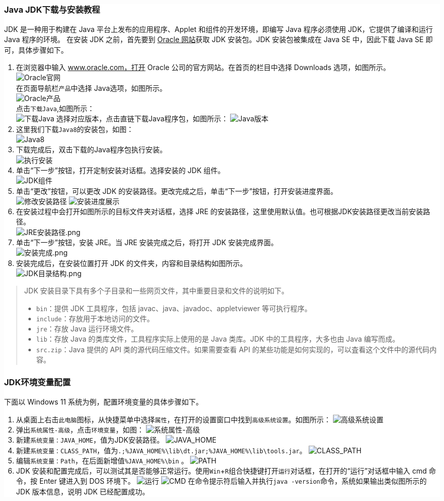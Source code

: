 ### Java JDK下载与安装教程

JDK 是一种用于构建在 Java 平台上发布的应用程序、Applet 和组件的开发环境，即编写 Java 程序必须使用 JDK，它提供了编译和运行 Java 程序的环境。
在安装 JDK 之前，首先要到 [Oracle 网站](https://www.oracle.com/)获取 JDK 安装包。JDK 安装包被集成在 Java SE 中，因此下载 Java SE 即可，具体步骤如下。
1. 在浏览器中输入 www.oracle.com，打开 Oracle 公司的官方网站。在首页的栏目中选择 Downloads 选项，如图所示。  
    ![Oracle官网](image/JDK下载与安装/Oracle官网.png)  
   在页面导航栏`产品`中选择 Java选项，如图所示。  
    ![Oracle产品](image/JDK下载与安装/Oracle产品.png)  
    点击`下载Java`,如图所示：  
    ![下载Java](image/JDK下载与安装/下载Java.png)
    选择对应版本，点击直链下载Java程序包，如图所示：
    ![Java版本](image/JDK下载与安装/Java版本.png)
2. 这里我们下载`Java8`的安装包，如图：  
    ![Java8](image/JDK下载与安装/Java8.png)
3. 下载完成后，双击下载的Java程序包执行安装。  
    ![执行安装](image/JDK下载与安装/执行安装.png)
4. 单击“下一步”按钮，打开定制安装对话框。选择安装的 JDK 组件。  
    ![JDK组件](image/JDK下载与安装/JDK组件.png)
5. 单击“更改”按钮，可以更改 JDK 的安装路径。更改完成之后，单击“下一步”按钮，打开安装进度界面。  
    ![修改安装路径](image/JDK下载与安装/修改安装路径.png)
    ![安装进度展示](image/JDK下载与安装/安装进度展示.png)
6. 在安装过程中会打开如图所示的目标文件夹对话框，选择 JRE 的安装路径，这里使用默认值。也可根据JDK安装路径更改当前安装路径。  
    ![JRE安装路径.png](image/JDK下载与安装/JRE安装路径.png)
7. 单击“下一步”按钮，安装 JRE。当 JRE 安装完成之后，将打开 JDK 安装完成界面。  
    ![安装完成.png](image/JDK下载与安装/安装完成.png)
8. 安装完成后，在安装位置打开 JDK 的文件夹，内容和目录结构如图所示。  
    ![JDK目录结构.png](image/JDK下载与安装/JDK目录结构.png)
>JDK 安装目录下具有多个子目录和一些网页文件，其中重要目录和文件的说明如下。
>* `bin`：提供 JDK 工具程序，包括 javac、java、javadoc、appletviewer 等可执行程序。
>* `include`：存放用于本地访问的文件。
>* `jre`：存放 Java 运行环境文件。
>* `lib`：存放 Java 的类库文件，工具程序实际上使用的是 Java 类库。JDK 中的工具程序，大多也由 Java 编写而成。
>* `src.zip`：Java 提供的 API 类的源代码压缩文件。如果需要查看 API 的某些功能是如何实现的，可以査看这个文件中的源代码内容。

### JDK环境变量配置
下面以 Windows 11 系统为例，配置环境变量的具体步骤如下。
1. 从桌面上右击`此电脑`图标，从快捷菜单中选择`属性`，在打开的设置窗口中找到`高级系统设置`。如图所示：
    ![高级系统设置](image/JDK环境变量配置/高级系统设置.png)
2. 弹出`系统属性-高级`，点击`环境变量`，如图：
    ![系统属性-高级](image/JDK环境变量配置/系统属性-高级.png)
3. 新建`系统变量：JAVA_HOME`，值为JDK安装路径。
    ![JAVA_HOME](image/JDK环境变量配置/JAVA_HOME.png)
4. 新建`系统变量：CLASS_PATH`，值为`.;%JAVA_HOME%\lib\dt.jar;%JAVA_HOME%\lib\tools.jar`。
    ![CLASS_PATH](image/JDK环境变量配置/CLASS_PATH.png)
5. 编辑`系统变量：Path`，在后面新增值`%JAVA_HOME%\bin` 。
    ![PATH](image/JDK环境变量配置/PATH.png)
6. JDK 安装和配置完成后，可以测试其是否能够正常运行。使用`Win`+`R`组合快捷键打开`运行`对话框，在打开的“运行”对话框中输入 cmd 命令，按 Enter 键进入到 DOS 环境下。
    ![运行](image/JDK环境变量配置/运行.png)
    ![CMD](image/JDK环境变量配置/CMD.png)
   在命令提示符后输入并执行`java -version`命令，系统如果输出类似图所示的 JDK 版本信息，说明 JDK 已经配置成功。